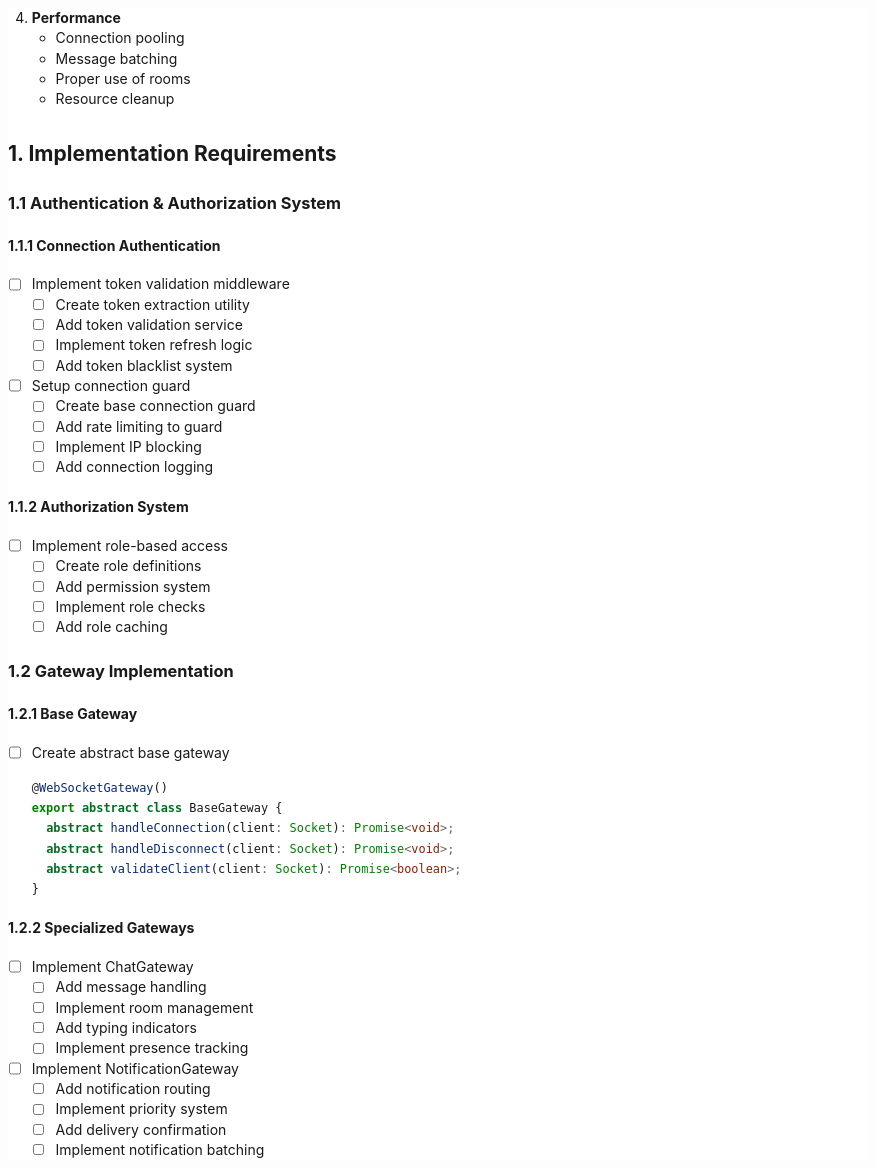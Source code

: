 4. **Performance**
   - Connection pooling
   - Message batching
   - Proper use of rooms
   - Resource cleanup

## 1. Implementation Requirements

### 1.1 Authentication & Authorization System

#### 1.1.1 Connection Authentication
- [ ] Implement token validation middleware
  - [ ] Create token extraction utility
  - [ ] Add token validation service
  - [ ] Implement token refresh logic
  - [ ] Add token blacklist system

- [ ] Setup connection guard
  - [ ] Create base connection guard
  - [ ] Add rate limiting to guard
  - [ ] Implement IP blocking
  - [ ] Add connection logging

#### 1.1.2 Authorization System
- [ ] Implement role-based access
  - [ ] Create role definitions
  - [ ] Add permission system
  - [ ] Implement role checks
  - [ ] Add role caching

### 1.2 Gateway Implementation

#### 1.2.1 Base Gateway
- [ ] Create abstract base gateway
  ```typescript
  @WebSocketGateway()
  export abstract class BaseGateway {
    abstract handleConnection(client: Socket): Promise<void>;
    abstract handleDisconnect(client: Socket): Promise<void>;
    abstract validateClient(client: Socket): Promise<boolean>;
  }
  ```

#### 1.2.2 Specialized Gateways
- [ ] Implement ChatGateway
  - [ ] Add message handling
  - [ ] Implement room management
  - [ ] Add typing indicators
  - [ ] Implement presence tracking

- [ ] Implement NotificationGateway
  - [ ] Add notification routing
  - [ ] Implement priority system
  - [ ] Add delivery confirmation
  - [ ] Implement notification batching
